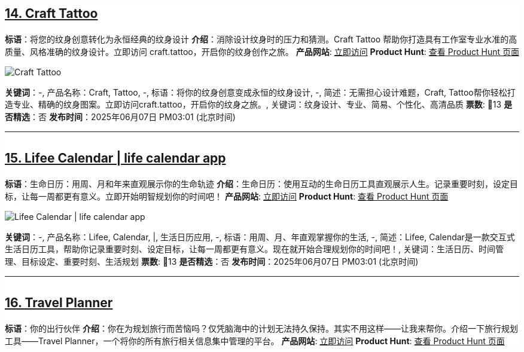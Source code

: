 ## [14. Craft Tattoo](https://www.producthunt.com/posts/craft-tattoo?utm_campaign=producthunt-api&utm_medium=api-v2&utm_source=Application%3A+nextauth+%28ID%3A+151633%29)
**标语**：将您的纹身创意转化为永恒经典的纹身设计
**介绍**：消除设计纹身时的压力和猜测。Craft Tattoo 帮助你打造具有工作室专业水准的高质量、风格准确的纹身设计。立即访问 craft.tattoo，开启你的纹身创作之旅。
**产品网站**: [立即访问](https://www.producthunt.com/r/Q4D63H7T6OZOG3?utm_campaign=producthunt-api&utm_medium=api-v2&utm_source=Application%3A+nextauth+%28ID%3A+151633%29)
**Product Hunt**: [查看 Product Hunt 页面](https://www.producthunt.com/posts/craft-tattoo?utm_campaign=producthunt-api&utm_medium=api-v2&utm_source=Application%3A+nextauth+%28ID%3A+151633%29)

![Craft Tattoo]()

**关键词**：-, 产品名称：Craft, Tattoo, -, 标语：将你的纹身创意变成永恒的纹身设计, -, 简述：无需担心设计难题，Craft, Tattoo帮你轻松打造专业、精确的纹身图案。立即访问craft.tattoo，开启你的纹身之旅。, 关键词：纹身设计、专业、简易、个性化、高清品质
**票数**: 🔺13
**是否精选**：否
**发布时间**：2025年06月07日 PM03:01 (北京时间)

---

## [15. Lifee Calendar | life calendar app](https://www.producthunt.com/posts/lifee-calendar-life-calendar-app?utm_campaign=producthunt-api&utm_medium=api-v2&utm_source=Application%3A+nextauth+%28ID%3A+151633%29)
**标语**：生命日历：用周、月和年来直观展示你的生命轨迹
**介绍**：生命日历：使用互动的生命日历工具直观展示人生。记录重要时刻，设定目标，让每一周都更有意义。立即开始明智规划你的时间吧！
**产品网站**: [立即访问](https://www.producthunt.com/r/KXZRPXVSDYXN23?utm_campaign=producthunt-api&utm_medium=api-v2&utm_source=Application%3A+nextauth+%28ID%3A+151633%29)
**Product Hunt**: [查看 Product Hunt 页面](https://www.producthunt.com/posts/lifee-calendar-life-calendar-app?utm_campaign=producthunt-api&utm_medium=api-v2&utm_source=Application%3A+nextauth+%28ID%3A+151633%29)

![Lifee Calendar | life calendar app]()

**关键词**：-, 产品名称：Lifee, Calendar, |, 生活日历应用, -, 标语：用周、月、年直观掌握你的生活, -, 简述：Lifee, Calendar是一款交互式生活日历工具，帮助你记录重要时刻、设定目标，让每一周都更有意义。现在就开始合理规划你的时间吧！, 关键词：生活日历、时间管理、目标设定、重要时刻、生活规划
**票数**: 🔺13
**是否精选**：否
**发布时间**：2025年06月07日 PM03:01 (北京时间)

---

## [16. Travel Planner](https://www.producthunt.com/posts/travel-planner-9?utm_campaign=producthunt-api&utm_medium=api-v2&utm_source=Application%3A+nextauth+%28ID%3A+151633%29)
**标语**：你的出行伙伴
**介绍**：你在为规划旅行而苦恼吗？仅凭脑海中的计划无法持久保持。其实不用这样——让我来帮你。介绍一下旅行规划工具——Travel Planner，一个将你的所有旅行相关信息集中管理的平台。
**产品网站**: [立即访问](https://www.producthunt.com/r/6OMMEQLL2Q34W7?utm_campaign=producthunt-api&utm_medium=api-v2&utm_source=Application%3A+nextauth+%28ID%3A+151633%29)
**Product Hunt**: [查看 Product Hunt 页面](https://www.producthunt.com/posts/travel-planner-9?utm_campaign=producthunt-api&utm_medium=api-v2&utm_source=Application%3A+nextauth+%28ID%3A+151633%29)
